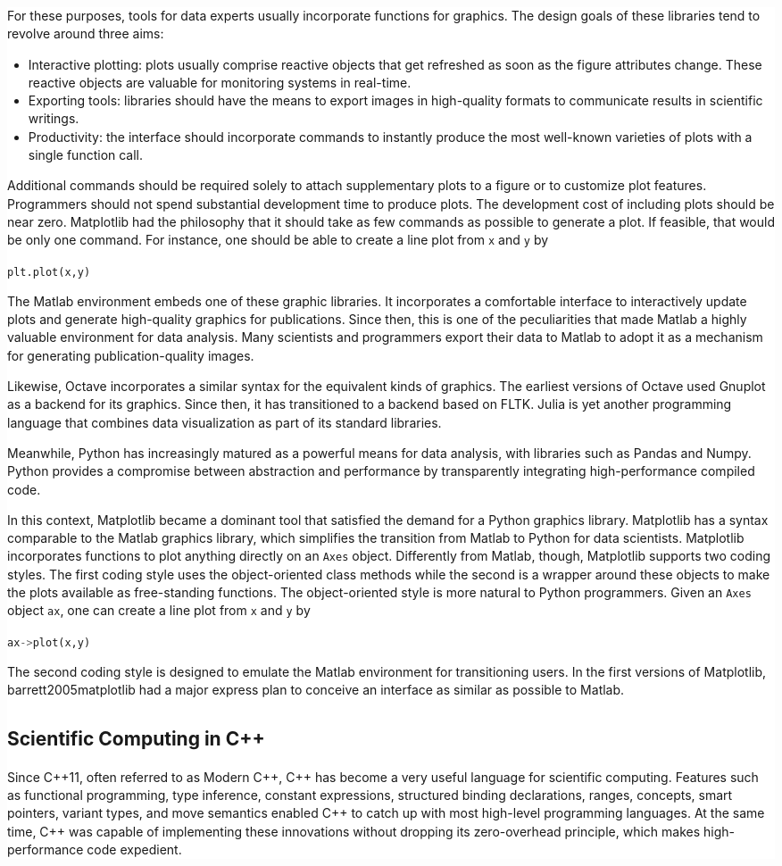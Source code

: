 For these purposes, tools for data experts usually incorporate functions for graphics. The design goals of these libraries tend to revolve around three aims:

* Interactive plotting: plots usually comprise reactive objects that get refreshed as soon as the figure attributes change. These reactive objects are valuable for monitoring systems in real-time.
* Exporting tools: libraries should have the means to export images in high-quality formats to communicate results in scientific writings.
* Productivity: the interface should incorporate commands to instantly produce the most well-known varieties of plots with a single function call.

Additional commands should be required solely to attach supplementary plots to a figure or to customize plot features. Programmers should not spend substantial development time to produce plots. The development cost of including plots should be near zero. Matplotlib had the philosophy that it should take as few commands as possible to generate a plot. If feasible, that would be only one command. For instance, one should be able to create a line plot from `x` and `y` by

```python
plt.plot(x,y)
```

The Matlab environment embeds one of these graphic libraries. It incorporates a comfortable interface to interactively update plots and generate high-quality graphics for publications. Since then, this is one of the peculiarities that made Matlab a highly valuable environment for data analysis. Many scientists and programmers export their data to Matlab to adopt it as a mechanism for generating publication-quality images.

Likewise, Octave incorporates a similar syntax for the equivalent kinds of graphics. The earliest versions of Octave used Gnuplot as a backend for its graphics. Since then, it has transitioned to a backend based on FLTK. Julia is yet another programming language that combines data visualization as part of its standard libraries.

Meanwhile, Python has increasingly matured as a powerful means for data analysis, with libraries such as Pandas and Numpy. Python provides a compromise between abstraction and performance by transparently integrating high-performance compiled code.

In this context, Matplotlib became a dominant tool that satisfied the demand for a Python graphics library. Matplotlib has a syntax comparable to the Matlab graphics library, which simplifies the transition from Matlab to Python for data scientists. Matplotlib  incorporates functions to plot anything directly on an `Axes` object. Differently from Matlab, though, Matplotlib supports two coding styles. The first coding style uses the object-oriented class methods while the second is a wrapper around these objects to make the plots available as free-standing functions. The object-oriented style is more natural to Python programmers. Given an `Axes` object `ax`, one can create a line plot from `x` and `y` by

```python
ax->plot(x,y)
```

The second coding style is designed to emulate the Matlab environment for transitioning users. In the first versions of Matplotlib, barrett2005matplotlib had a major express plan to conceive an interface as similar as possible to Matlab.

## Scientific Computing in C++

Since C++11, often referred to as Modern C++, C++ has become a very useful language for scientific computing. Features such as functional programming, type inference, constant expressions, structured binding declarations, ranges, concepts, smart pointers, variant types, and move semantics enabled C++ to catch up with most high-level programming languages. At the same time, C++ was capable of implementing these innovations without dropping its zero-overhead principle, which makes high-performance code expedient.
